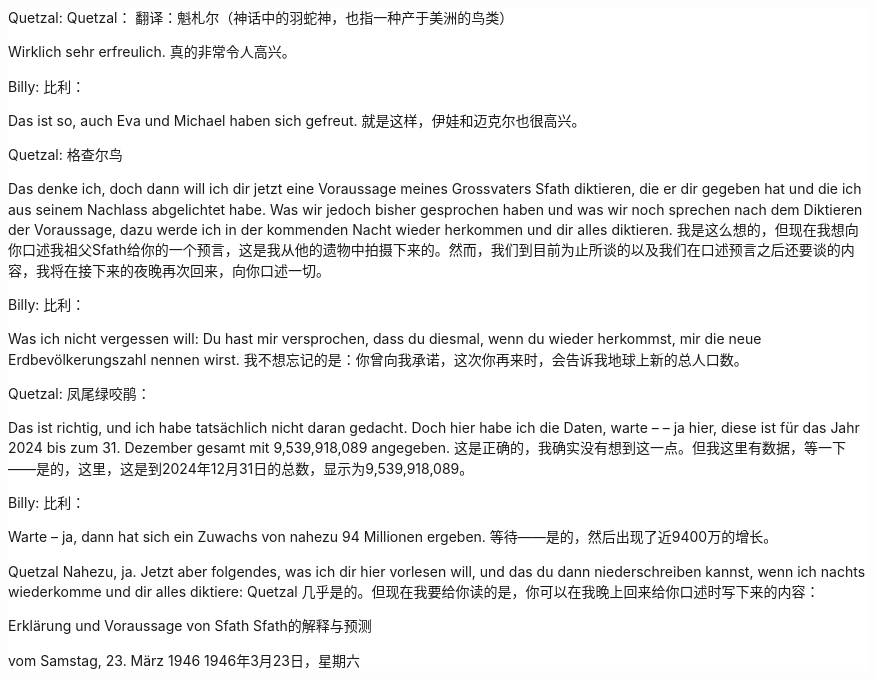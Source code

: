 Quetzal:
Quetzal：
翻译：魁札尔（神话中的羽蛇神，也指一种产于美洲的鸟类）

Wirklich sehr erfreulich.
真的非常令人高兴。

Billy:
比利：

Das ist so, auch Eva und Michael haben sich gefreut.
就是这样，伊娃和迈克尔也很高兴。

Quetzal:
格查尔鸟

Das denke ich, doch dann will ich dir jetzt eine Voraussage meines Grossvaters Sfath diktieren, die er dir gegeben hat und die ich aus seinem Nachlass abgelichtet habe. Was wir jedoch bisher gesprochen haben und was wir noch sprechen nach dem Diktieren der Voraussage, dazu werde ich in der kommenden Nacht wieder herkommen und dir alles diktieren.
我是这么想的，但现在我想向你口述我祖父Sfath给你的一个预言，这是我从他的遗物中拍摄下来的。然而，我们到目前为止所谈的以及我们在口述预言之后还要谈的内容，我将在接下来的夜晚再次回来，向你口述一切。

Billy:
比利：

Was ich nicht vergessen will: Du hast mir versprochen, dass du diesmal, wenn du wieder herkommst, mir die neue Erdbevölkerungszahl nennen wirst.
我不想忘记的是：你曾向我承诺，这次你再来时，会告诉我地球上新的总人口数。

Quetzal:
凤尾绿咬鹃：

Das ist richtig, und ich habe tatsächlich nicht daran gedacht. Doch hier habe ich die Daten, warte – – ja hier, diese ist für das Jahr 2024 bis zum 31. Dezember gesamt mit 9,539,918,089 angegeben.
这是正确的，我确实没有想到这一点。但我这里有数据，等一下——是的，这里，这是到2024年12月31日的总数，显示为9,539,918,089。

Billy:
比利：

Warte – ja, dann hat sich ein Zuwachs von nahezu 94 Millionen ergeben.
等待——是的，然后出现了近9400万的增长。

Quetzal Nahezu, ja. Jetzt aber folgendes, was ich dir hier vorlesen will, und das du dann niederschreiben kannst, wenn ich nachts wiederkomme und dir alles diktiere:
Quetzal 几乎是的。但现在我要给你读的是，你可以在我晚上回来给你口述时写下来的内容：

Erklärung und Voraussage von Sfath
Sfath的解释与预测

vom Samstag, 23. März 1946
1946年3月23日，星期六
